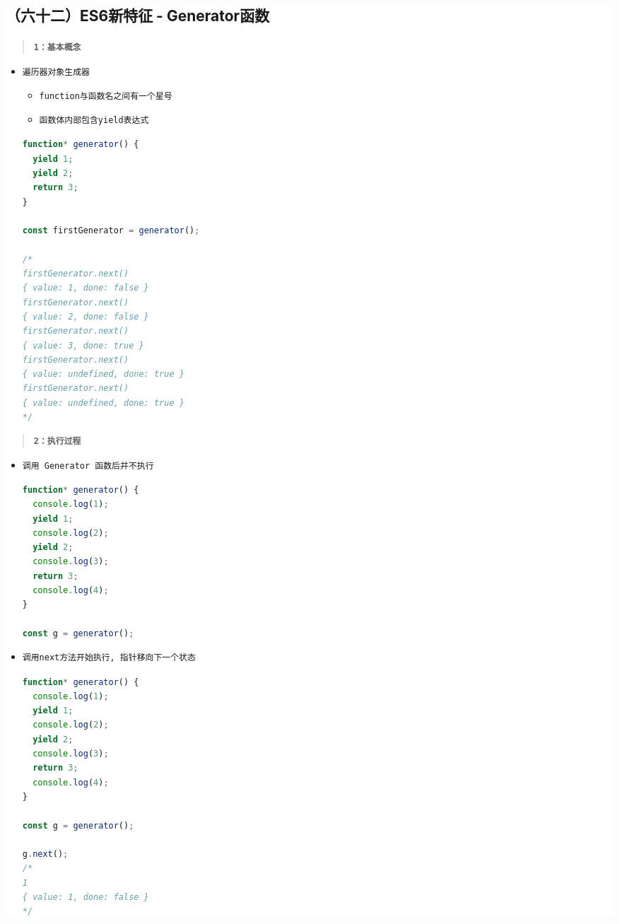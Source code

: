 ##  （六十二）ES6新特征 - Generator函数

> **`1：基本概念`**
- `遍历器对象生成器`
  - `function与函数名之间有一个星号`

  - `函数体内部包含yield表达式`
  ```javascript
  function* generator() {
    yield 1;
    yield 2;
    return 3;
  }

  const firstGenerator = generator();

  /*
  firstGenerator.next()
  { value: 1, done: false }
  firstGenerator.next()
  { value: 2, done: false }
  firstGenerator.next()
  { value: 3, done: true }
  firstGenerator.next()
  { value: undefined, done: true }
  firstGenerator.next()
  { value: undefined, done: true }
  */
  ```

> **`2：执行过程`**
- `调用 Generator 函数后并不执行`
  ```javascript
  function* generator() {
    console.log(1);
    yield 1;
    console.log(2);
    yield 2;
    console.log(3);
    return 3;
    console.log(4);
  }

  const g = generator();
  ```
- `调用next方法开始执行, 指针移向下一个状态`
  ```javascript
  function* generator() {
    console.log(1);
    yield 1;
    console.log(2);
    yield 2;
    console.log(3);
    return 3;
    console.log(4);
  }

  const g = generator();

  g.next();
  /*
  1
  { value: 1, done: false }
  */
  ```
